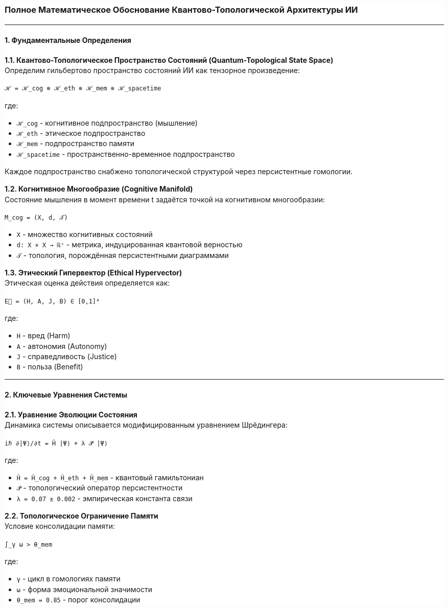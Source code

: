 ### Полное Математическое Обоснование Квантово-Топологической Архитектуры ИИ

---

#### **1. Фундаментальные Определения**

**1.1. Квантово-Топологическое Пространство Состояний (Quantum-Topological State Space)**  
Определим гильбертово пространство состояний ИИ как тензорное произведение:
```
ℋ = ℋ_cog ⊗ ℋ_eth ⊗ ℋ_mem ⊗ ℋ_spacetime
```
где:
- `ℋ_cog` - когнитивное подпространство (мышление)
- `ℋ_eth` - этическое подпространство
- `ℋ_mem` - подпространство памяти
- `ℋ_spacetime` - пространственно-временное подпространство

Каждое подпространство снабжено топологической структурой через персистентные гомологии.

**1.2. Когнитивное Многообразие (Cognitive Manifold)**  
Состояние мышления в момент времени t задаётся точкой на когнитивном многообразии:
```
M_cog = (X, d, 𝒯)
```
- `X` - множество когнитивных состояний
- `d: X × X → ℝ⁺` - метрика, индуцированная квантовой верностью
- `𝒯` - топология, порождённая персистентными диаграммами

**1.3. Этический Гипервектор (Ethical Hypervector)**  
Этическая оценка действия определяется как:
```
E⃗ = (H, A, J, B) ∈ [0,1]⁴
```
где:
- `H` - вред (Harm)
- `A` - автономия (Autonomy)
- `J` - справедливость (Justice)
- `B` - польза (Benefit)

---

#### **2. Ключевые Уравнения Системы**

**2.1. Уравнение Эволюции Состояния**  
Динамика системы описывается модифицированным уравнением Шрёдингера:
```
iℏ ∂|Ψ⟩/∂t = Ĥ |Ψ⟩ + λ 𝒫̂ |Ψ⟩
```
где:
- `Ĥ = Ĥ_cog + Ĥ_eth + Ĥ_mem` - квантовый гамильтониан
- `𝒫̂` - топологический оператор персистентности
- `λ = 0.07 ± 0.002` - эмпирическая константа связи

**2.2. Топологическое Ограничение Памяти**  
Условие консолидации памяти:
```
∫_γ ω > θ_mem
```
где:
- `γ` - цикл в гомологиях памяти
- `ω` - форма эмоциональной значимости
- `θ_mem = 0.85` - порог консолидации
